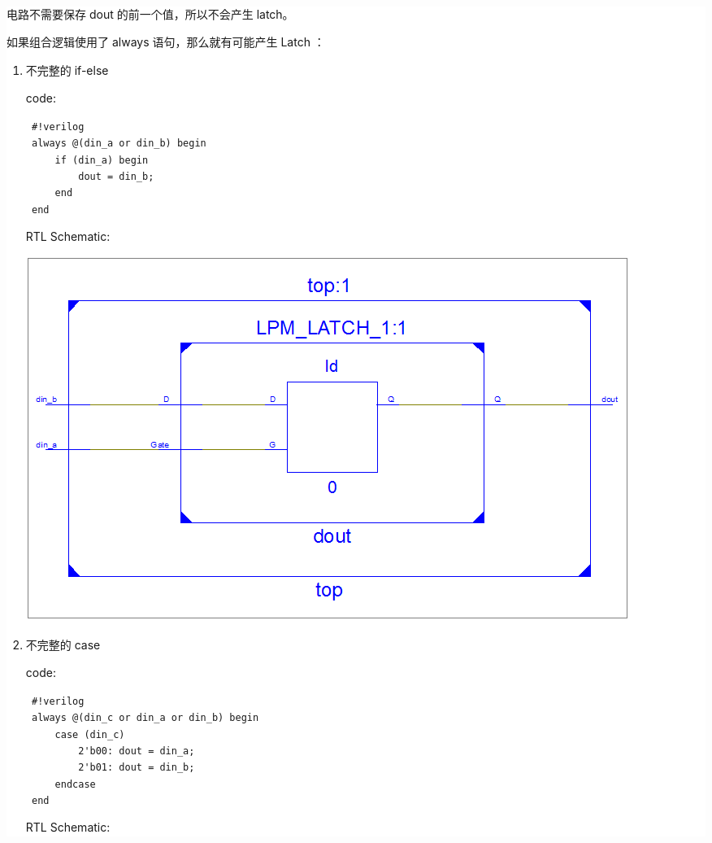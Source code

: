电路不需要保存 dout 的前一个值，所以不会产生 latch。
    
如果组合逻辑使用了 always 语句，那么就有可能产生 Latch ：

1. 不完整的 if-else

    code:
    
        #!verilog
        always @(din_a or din_b) begin
            if (din_a) begin
                dout = din_b;
            end
        end

    RTL Schematic:
    
    ![if_latch](/images/latch_versus_flip_flop/if_latch.png)

2. 不完整的 case

    code:
    
        #!verilog
        always @(din_c or din_a or din_b) begin
            case (din_c)
                2'b00: dout = din_a;
                2'b01: dout = din_b;
            endcase
        end
        
    RTL Schematic:
    